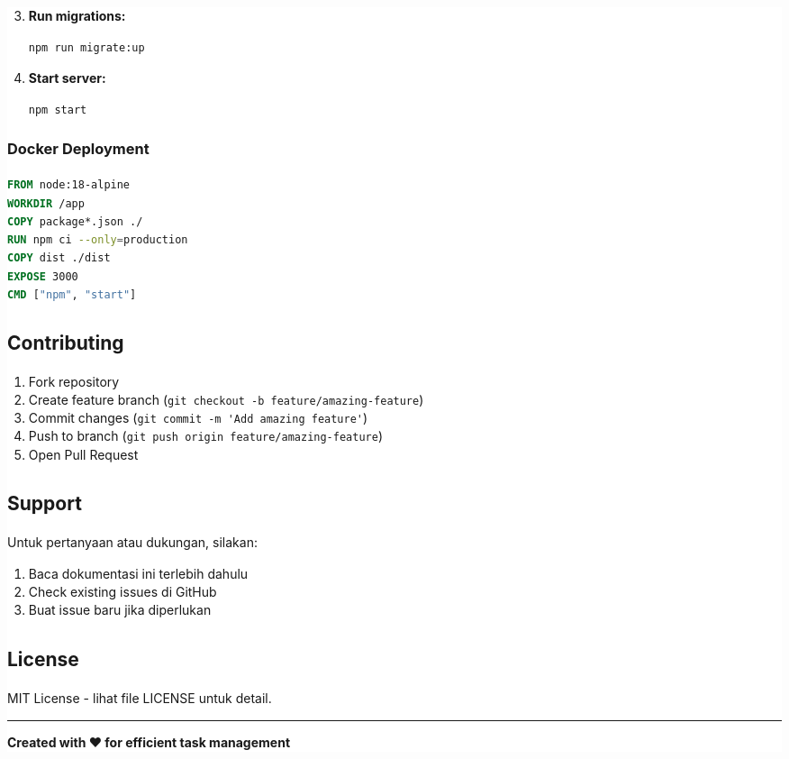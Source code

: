 3. **Run migrations:**
   ```bash
   npm run migrate:up
   ```

4. **Start server:**
   ```bash
   npm start
   ```

### Docker Deployment
```dockerfile
FROM node:18-alpine
WORKDIR /app
COPY package*.json ./
RUN npm ci --only=production
COPY dist ./dist
EXPOSE 3000
CMD ["npm", "start"]
```

## Contributing

1. Fork repository
2. Create feature branch (`git checkout -b feature/amazing-feature`)
3. Commit changes (`git commit -m 'Add amazing feature'`)
4. Push to branch (`git push origin feature/amazing-feature`)
5. Open Pull Request

## Support

Untuk pertanyaan atau dukungan, silakan:
1. Baca dokumentasi ini terlebih dahulu
2. Check existing issues di GitHub
3. Buat issue baru jika diperlukan

## License

MIT License - lihat file LICENSE untuk detail.

---

**Created with ❤️ for efficient task management**
